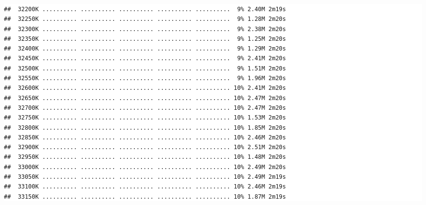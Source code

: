     ##  32200K .......... .......... .......... .......... ..........  9% 2.40M 2m19s
    ##  32250K .......... .......... .......... .......... ..........  9% 1.28M 2m20s
    ##  32300K .......... .......... .......... .......... ..........  9% 2.38M 2m20s
    ##  32350K .......... .......... .......... .......... ..........  9% 1.25M 2m20s
    ##  32400K .......... .......... .......... .......... ..........  9% 1.29M 2m20s
    ##  32450K .......... .......... .......... .......... ..........  9% 2.41M 2m20s
    ##  32500K .......... .......... .......... .......... ..........  9% 1.51M 2m20s
    ##  32550K .......... .......... .......... .......... ..........  9% 1.96M 2m20s
    ##  32600K .......... .......... .......... .......... .......... 10% 2.41M 2m20s
    ##  32650K .......... .......... .......... .......... .......... 10% 2.47M 2m20s
    ##  32700K .......... .......... .......... .......... .......... 10% 2.47M 2m20s
    ##  32750K .......... .......... .......... .......... .......... 10% 1.53M 2m20s
    ##  32800K .......... .......... .......... .......... .......... 10% 1.85M 2m20s
    ##  32850K .......... .......... .......... .......... .......... 10% 2.46M 2m20s
    ##  32900K .......... .......... .......... .......... .......... 10% 2.51M 2m20s
    ##  32950K .......... .......... .......... .......... .......... 10% 1.48M 2m20s
    ##  33000K .......... .......... .......... .......... .......... 10% 2.49M 2m20s
    ##  33050K .......... .......... .......... .......... .......... 10% 2.49M 2m19s
    ##  33100K .......... .......... .......... .......... .......... 10% 2.46M 2m19s
    ##  33150K .......... .......... .......... .......... .......... 10% 1.87M 2m19s